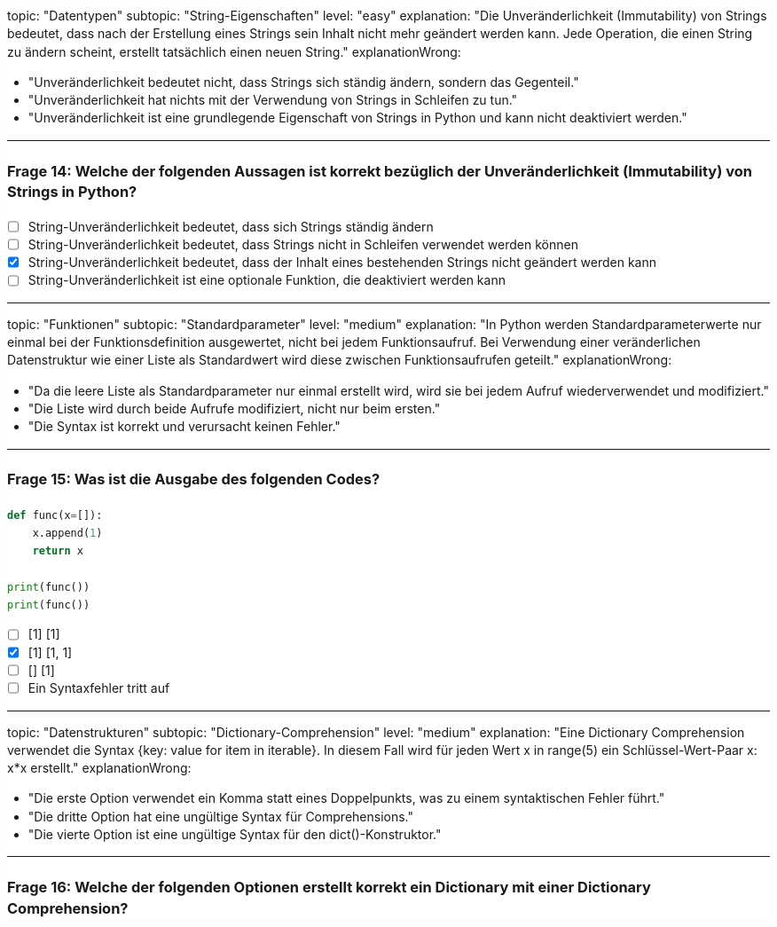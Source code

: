 topic: "Datentypen"
subtopic: "String-Eigenschaften"
level: "easy"
explanation: "Die Unveränderlichkeit (Immutability) von Strings bedeutet, dass nach der Erstellung eines Strings sein Inhalt nicht mehr geändert werden kann. Jede Operation, die einen String zu ändern scheint, erstellt tatsächlich einen neuen String."
explanationWrong:
  - "Unveränderlichkeit bedeutet nicht, dass Strings sich ständig ändern, sondern das Gegenteil."
  - "Unveränderlichkeit hat nichts mit der Verwendung von Strings in Schleifen zu tun."
  - "Unveränderlichkeit ist eine grundlegende Eigenschaft von Strings in Python und kann nicht deaktiviert werden."
---
### Frage 14: Welche der folgenden Aussagen ist korrekt bezüglich der Unveränderlichkeit (Immutability) von Strings in Python?
- [ ] String-Unveränderlichkeit bedeutet, dass sich Strings ständig ändern
- [ ] String-Unveränderlichkeit bedeutet, dass Strings nicht in Schleifen verwendet werden können
- [x] String-Unveränderlichkeit bedeutet, dass der Inhalt eines bestehenden Strings nicht geändert werden kann
- [ ] String-Unveränderlichkeit ist eine optionale Funktion, die deaktiviert werden kann

---
topic: "Funktionen"
subtopic: "Standardparameter"
level: "medium"
explanation: "In Python werden Standardparameterwerte nur einmal bei der Funktionsdefinition ausgewertet, nicht bei jedem Funktionsaufruf. Bei Verwendung einer veränderlichen Datenstruktur wie einer Liste als Standardwert wird diese zwischen Funktionsaufrufen geteilt."
explanationWrong:
  - "Da die leere Liste als Standardparameter nur einmal erstellt wird, wird sie bei jedem Aufruf wiederverwendet und modifiziert."
  - "Die Liste wird durch beide Aufrufe modifiziert, nicht nur beim ersten."
  - "Die Syntax ist korrekt und verursacht keinen Fehler."
---
### Frage 15: Was ist die Ausgabe des folgenden Codes?
```python
def func(x=[]):
    x.append(1)
    return x

print(func())
print(func())
```
- [ ] [1] [1]
- [x] [1] [1, 1]
- [ ] [] [1]
- [ ] Ein Syntaxfehler tritt auf

---
topic: "Datenstrukturen"
subtopic: "Dictionary-Comprehension"
level: "medium"
explanation: "Eine Dictionary Comprehension verwendet die Syntax {key: value for item in iterable}. In diesem Fall wird für jeden Wert x in range(5) ein Schlüssel-Wert-Paar x: x*x erstellt."
explanationWrong:
  - "Die erste Option verwendet ein Komma statt eines Doppelpunkts, was zu einem syntaktischen Fehler führt."
  - "Die dritte Option hat eine ungültige Syntax für Comprehensions."
  - "Die vierte Option ist eine ungültige Syntax für den dict()-Konstruktor."
---
### Frage 16: Welche der folgenden Optionen erstellt korrekt ein Dictionary mit einer Dictionary Comprehension?